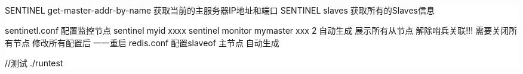 
SENTINEL get-master-addr-by-name <master name>获取当前的主服务器IP地址和端口
SENTINEL slaves <master name>获取所有的Slaves信息

sentinetl.conf  配置监控节点 sentinel myid xxxx sentinel monitor mymaster xxx 2      自动生成 展示所有从节点  解除哨兵关联!!!  需要关闭所有节点 修改所有配置后 一一重启
redis.conf  配置slaveof 主节点       自动生成 

//测试
./runtest 








